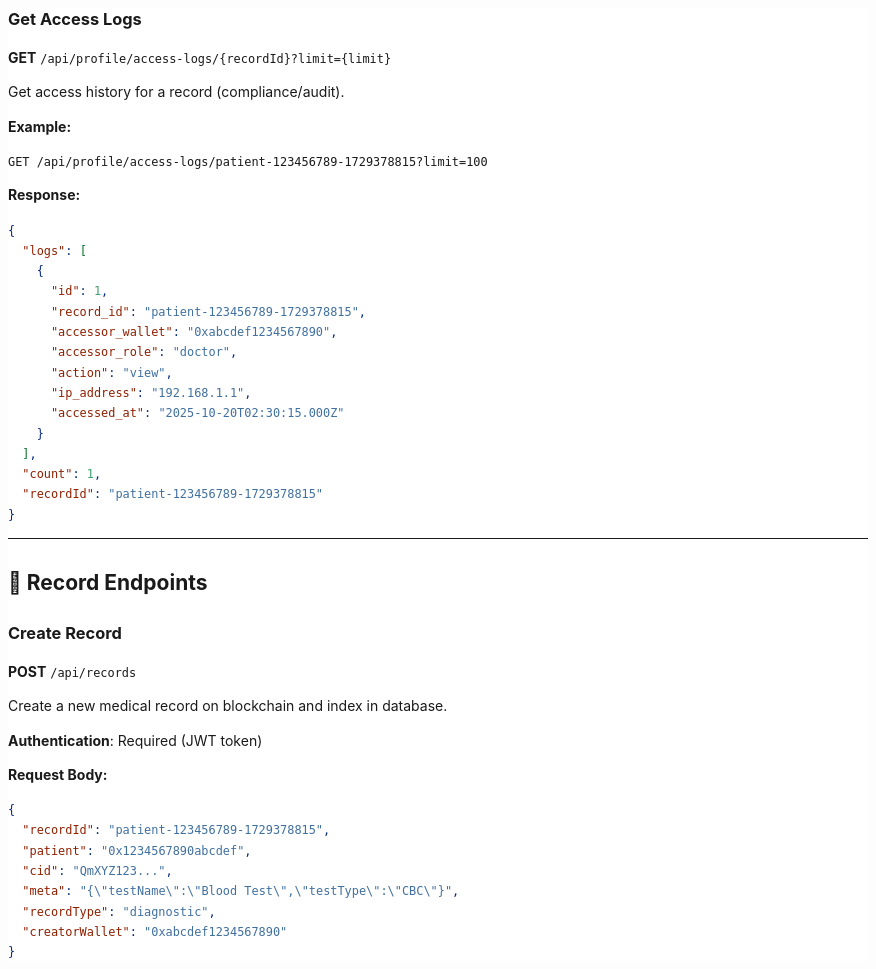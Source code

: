 
### Get Access Logs

**GET** `/api/profile/access-logs/{recordId}?limit={limit}`

Get access history for a record (compliance/audit).

**Example:**
```
GET /api/profile/access-logs/patient-123456789-1729378815?limit=100
```

**Response:**
```json
{
  "logs": [
    {
      "id": 1,
      "record_id": "patient-123456789-1729378815",
      "accessor_wallet": "0xabcdef1234567890",
      "accessor_role": "doctor",
      "action": "view",
      "ip_address": "192.168.1.1",
      "accessed_at": "2025-10-20T02:30:15.000Z"
    }
  ],
  "count": 1,
  "recordId": "patient-123456789-1729378815"
}
```

---

## 📄 Record Endpoints

### Create Record

**POST** `/api/records`

Create a new medical record on blockchain and index in database.

**Authentication**: Required (JWT token)

**Request Body:**
```json
{
  "recordId": "patient-123456789-1729378815",
  "patient": "0x1234567890abcdef",
  "cid": "QmXYZ123...",
  "meta": "{\"testName\":\"Blood Test\",\"testType\":\"CBC\"}",
  "recordType": "diagnostic",
  "creatorWallet": "0xabcdef1234567890"
}
```
